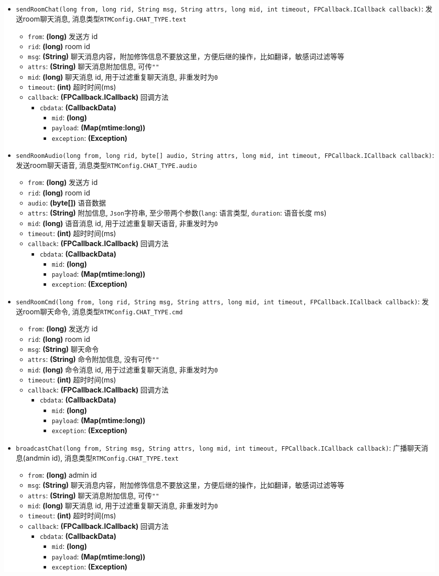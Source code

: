 * `sendRoomChat(long from, long rid, String msg, String attrs, long mid, int timeout, FPCallback.ICallback callback)`: 发送room聊天消息, 消息类型`RTMConfig.CHAT_TYPE.text`
    * `from`: **(long)** 发送方 id
    * `rid`: **(long)** room id
    * `msg`: **(String)** 聊天消息内容，附加修饰信息不要放这里，方便后继的操作，比如翻译，敏感词过滤等等
    * `attrs`: **(String)** 聊天消息附加信息, 可传`""`
    * `mid`: **(long)** 聊天消息 id, 用于过滤重复聊天消息, 非重发时为`0`
    * `timeout`: **(int)** 超时时间(ms)
    * `callback`: **(FPCallback.ICallback)** 回调方法
        * `cbdata`: **(CallbackData)**
            * `mid`: **(long)**
            * `payload`: **(Map(mtime:long))**
            * `exception`: **(Exception)**
            
* `sendRoomAudio(long from, long rid, byte[] audio, String attrs, long mid, int timeout, FPCallback.ICallback callback)`: 发送room聊天语音, 消息类型`RTMConfig.CHAT_TYPE.audio`
    * `from`: **(long)** 发送方 id
    * `rid`: **(long)** room id
    * `audio`: **(byte[])** 语音数据
    * `attrs`: **(String)** 附加信息, `Json`字符串, 至少带两个参数(`lang`: 语言类型, `duration`: 语音长度 ms)
    * `mid`: **(long)** 语音消息 id, 用于过滤重复聊天语音, 非重发时为`0`
    * `timeout`: **(int)** 超时时间(ms)
    * `callback`: **(FPCallback.ICallback)** 回调方法
        * `cbdata`: **(CallbackData)**
            * `mid`: **(long)**
            * `payload`: **(Map(mtime:long))**
            * `exception`: **(Exception)**
            
* `sendRoomCmd(long from, long rid, String msg, String attrs, long mid, int timeout, FPCallback.ICallback callback)`: 发送room聊天命令, 消息类型`RTMConfig.CHAT_TYPE.cmd`
    * `from`: **(long)** 发送方 id
    * `rid`: **(long)** room id
    * `msg`: **(String)** 聊天命令
    * `attrs`: **(String)** 命令附加信息, 没有可传`""`
    * `mid`: **(long)** 命令消息 id, 用于过滤重复聊天消息, 非重发时为`0`
    * `timeout`: **(int)** 超时时间(ms)
    * `callback`: **(FPCallback.ICallback)** 回调方法
        * `cbdata`: **(CallbackData)**
            * `mid`: **(long)**
            * `payload`: **(Map(mtime:long))**
            * `exception`: **(Exception)**

* `broadcastChat(long from, String msg, String attrs, long mid, int timeout, FPCallback.ICallback callback)`: 广播聊天消息(andmin id), 消息类型`RTMConfig.CHAT_TYPE.text`
    * `from`: **(long)** admin id
    * `msg`: **(String)** 聊天消息内容，附加修饰信息不要放这里，方便后继的操作，比如翻译，敏感词过滤等等
    * `attrs`: **(String)** 聊天消息附加信息, 可传`""`
    * `mid`: **(long)** 聊天消息 id, 用于过滤重复聊天消息, 非重发时为`0`
    * `timeout`: **(int)** 超时时间(ms)
    * `callback`: **(FPCallback.ICallback)** 回调方法
        * `cbdata`: **(CallbackData)**
            * `mid`: **(long)**
            * `payload`: **(Map(mtime:long))**
            * `exception`: **(Exception)**
            